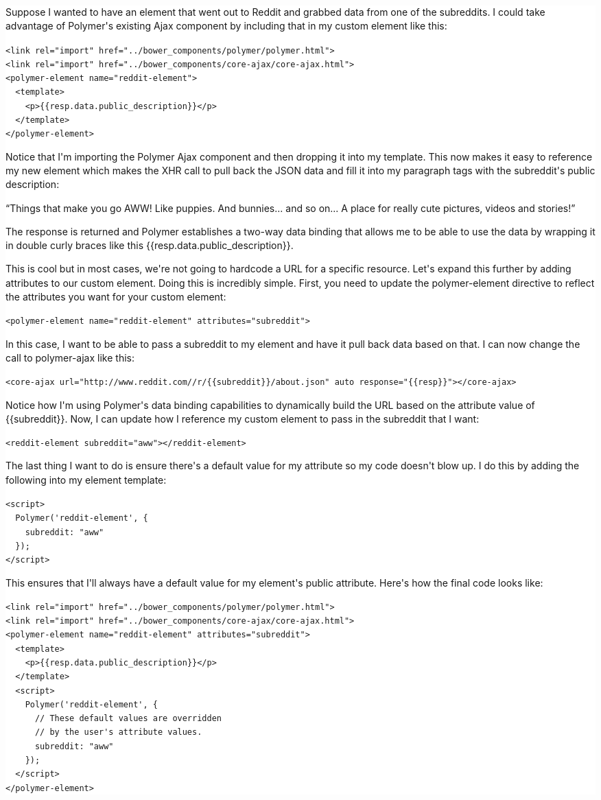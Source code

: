 Suppose I wanted to have an element that went out to Reddit and grabbed data from one of the subreddits. I could take advantage of Polymer's existing Ajax component by including that in my custom element like this:

    <link rel="import" href="../bower_components/polymer/polymer.html">
    <link rel="import" href="../bower_components/core-ajax/core-ajax.html">
    <polymer-element name="reddit-element">
      <template>
        <p>{{resp.data.public_description}}</p>
      </template>
    </polymer-element>

Notice that I'm importing the Polymer Ajax component and then dropping it into my template. This now makes it easy to reference my new element which makes the XHR call to pull back the JSON data and fill it into my paragraph tags with the subreddit's public description:

“Things that make you go AWW! Like puppies. And bunnies... and so on... A place for really cute pictures, videos and stories!”

The response is returned and Polymer establishes a two-way data binding that allows me to be able to use the data by wrapping it in double curly braces like this {{resp.data.public_description}}.

This is cool but in most cases, we're not going to hardcode a URL for a specific resource. Let's expand this further by adding attributes to our custom element. Doing this is incredibly simple. First, you need to update the polymer-element directive to reflect the attributes you want for your custom element:

    <polymer-element name="reddit-element" attributes="subreddit">

In this case, I want to be able to pass a subreddit to my element and have it pull back data based on that. I can now change the call to polymer-ajax like this:

    <core-ajax url="http://www.reddit.com//r/{{subreddit}}/about.json" auto response="{{resp}}"></core-ajax>

Notice how I'm using Polymer's data binding capabilities to dynamically build the URL based on the attribute value of {{subreddit}}. Now, I can update how I reference my custom element to pass in the subreddit that I want:

    <reddit-element subreddit="aww"></reddit-element>

The last thing I want to do is ensure there's a default value for my attribute so my code doesn't blow up. I do this by adding the following into my element template:

    <script>
      Polymer('reddit-element', {
        subreddit: "aww"
      });
    </script>

This ensures that I'll always have a default value for my element's public attribute. Here's how the final code looks like:

    <link rel="import" href="../bower_components/polymer/polymer.html">
    <link rel="import" href="../bower_components/core-ajax/core-ajax.html">
    <polymer-element name="reddit-element" attributes="subreddit">
      <template>
        <p>{{resp.data.public_description}}</p>
      </template>
      <script>
        Polymer('reddit-element', {
          // These default values are overridden
          // by the user's attribute values.
          subreddit: "aww"
        });
      </script>
    </polymer-element>
